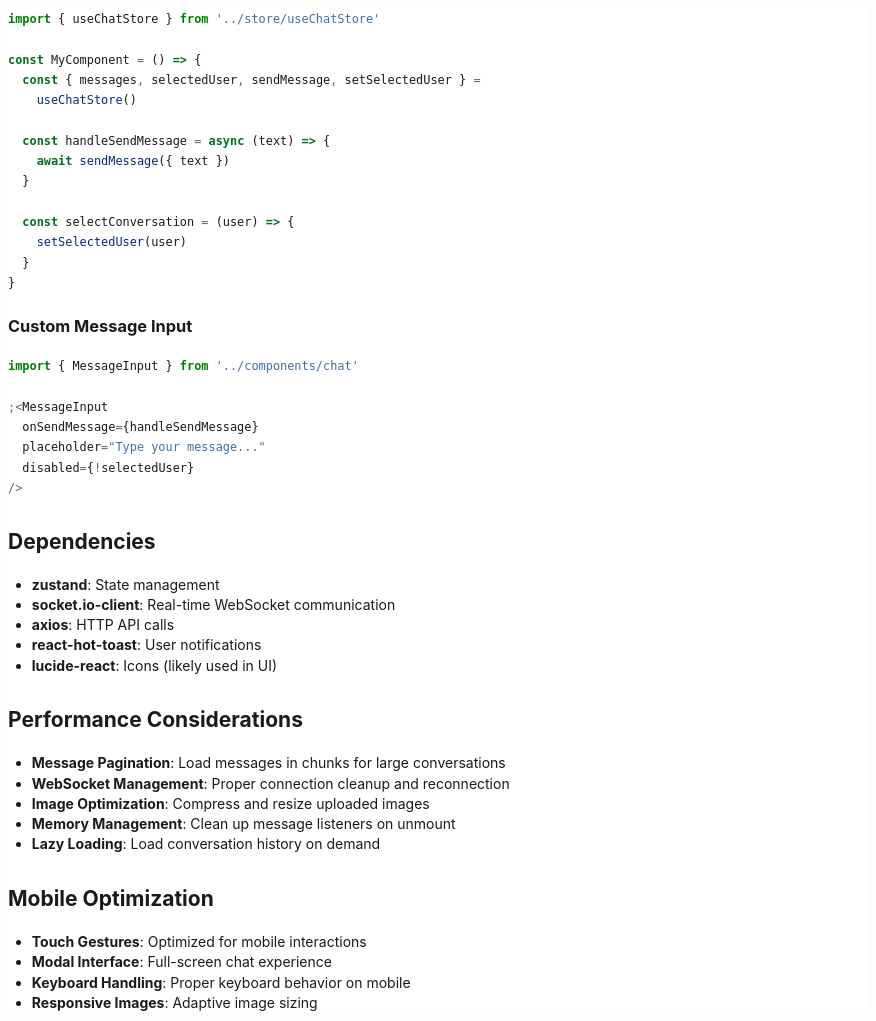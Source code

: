 ```javascript
import { useChatStore } from '../store/useChatStore'

const MyComponent = () => {
  const { messages, selectedUser, sendMessage, setSelectedUser } =
    useChatStore()

  const handleSendMessage = async (text) => {
    await sendMessage({ text })
  }

  const selectConversation = (user) => {
    setSelectedUser(user)
  }
}
```

### Custom Message Input

```javascript
import { MessageInput } from '../components/chat'

;<MessageInput
  onSendMessage={handleSendMessage}
  placeholder="Type your message..."
  disabled={!selectedUser}
/>
```

## Dependencies

- **zustand**: State management
- **socket.io-client**: Real-time WebSocket communication
- **axios**: HTTP API calls
- **react-hot-toast**: User notifications
- **lucide-react**: Icons (likely used in UI)

## Performance Considerations

- **Message Pagination**: Load messages in chunks for large conversations
- **WebSocket Management**: Proper connection cleanup and reconnection
- **Image Optimization**: Compress and resize uploaded images
- **Memory Management**: Clean up message listeners on unmount
- **Lazy Loading**: Load conversation history on demand

## Mobile Optimization

- **Touch Gestures**: Optimized for mobile interactions
- **Modal Interface**: Full-screen chat experience
- **Keyboard Handling**: Proper keyboard behavior on mobile
- **Responsive Images**: Adaptive image sizing
